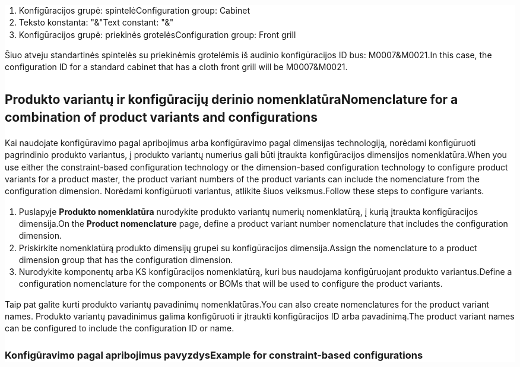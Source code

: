 1.  <span data-ttu-id="0bb9d-187">Konfigūracijos grupė: spintelė</span><span class="sxs-lookup"><span data-stu-id="0bb9d-187">Configuration group: Cabinet</span></span>
2.  <span data-ttu-id="0bb9d-188">Teksto konstanta: "&"</span><span class="sxs-lookup"><span data-stu-id="0bb9d-188">Text constant: "&"</span></span>
3.  <span data-ttu-id="0bb9d-189">Konfigūracijos grupė: priekinės grotelės</span><span class="sxs-lookup"><span data-stu-id="0bb9d-189">Configuration group: Front grill</span></span>

<span data-ttu-id="0bb9d-190">Šiuo atveju standartinės spintelės su priekinėmis grotelėmis iš audinio konfigūracijos ID bus: M0007&M0021.</span><span class="sxs-lookup"><span data-stu-id="0bb9d-190">In this case, the configuration ID for a standard cabinet that has a cloth front grill will be M0007&M0021.</span></span>

## <a name="nomenclature-for-a-combination-of-product-variants-and-configurations"></a><span data-ttu-id="0bb9d-191">Produkto variantų ir konfigūracijų derinio nomenklatūra</span><span class="sxs-lookup"><span data-stu-id="0bb9d-191">Nomenclature for a combination of product variants and configurations</span></span>
<span data-ttu-id="0bb9d-192">Kai naudojate konfigūravimo pagal apribojimus arba konfigūravimo pagal dimensijas technologiją, norėdami konfigūruoti pagrindinio produkto variantus, į produkto variantų numerius gali būti įtraukta konfigūracijos dimensijos nomenklatūra.</span><span class="sxs-lookup"><span data-stu-id="0bb9d-192">When you use either the constraint-based configuration technology or the dimension-based configuration technology to configure product variants for a product master, the product variant numbers of the product variants can include the nomenclature from the configuration dimension.</span></span> <span data-ttu-id="0bb9d-193">Norėdami konfigūruoti variantus, atlikite šiuos veiksmus.</span><span class="sxs-lookup"><span data-stu-id="0bb9d-193">Follow these steps to configure variants.</span></span>

1.  <span data-ttu-id="0bb9d-194">Puslapyje **Produkto nomenklatūra** nurodykite produkto variantų numerių nomenklatūrą, į kurią įtraukta konfigūracijos dimensija.</span><span class="sxs-lookup"><span data-stu-id="0bb9d-194">On the **Product nomenclature** page, define a product variant number nomenclature that includes the configuration dimension.</span></span>
2.  <span data-ttu-id="0bb9d-195">Priskirkite nomenklatūrą produkto dimensijų grupei su konfigūracijos dimensija.</span><span class="sxs-lookup"><span data-stu-id="0bb9d-195">Assign the nomenclature to a product dimension group that has the configuration dimension.</span></span>
3.  <span data-ttu-id="0bb9d-196">Nurodykite komponentų arba KS konfigūracijos nomenklatūrą, kuri bus naudojama konfigūruojant produkto variantus.</span><span class="sxs-lookup"><span data-stu-id="0bb9d-196">Define a configuration nomenclature for the components or BOMs that will be used to configure the product variants.</span></span>

<span data-ttu-id="0bb9d-197">Taip pat galite kurti produkto variantų pavadinimų nomenklatūras.</span><span class="sxs-lookup"><span data-stu-id="0bb9d-197">You can also create nomenclatures for the product variant names.</span></span> <span data-ttu-id="0bb9d-198">Produkto variantų pavadinimus galima konfigūruoti ir įtraukti konfigūracijos ID arba pavadinimą.</span><span class="sxs-lookup"><span data-stu-id="0bb9d-198">The product variant names can be configured to include the configuration ID or name.</span></span>

### <a name="example-for-constraint-based-configurations"></a><span data-ttu-id="0bb9d-199">Konfigūravimo pagal apribojimus pavyzdys</span><span class="sxs-lookup"><span data-stu-id="0bb9d-199">Example for constraint-based configurations</span></span>
